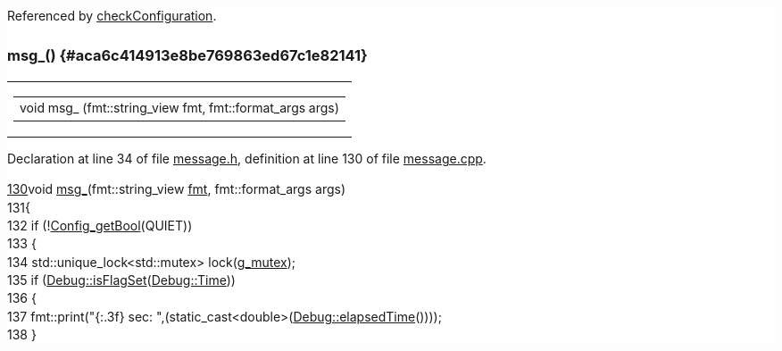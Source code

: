 
<p>Referenced by <a href="/web-doxygen/docs/api/files/src/doxygen-cpp/#a2426bb829c785229969c3052f3e37fb1">checkConfiguration</a>.</p>

</div>
</div>

### msg\_() {#aca6c414913e8be769863ed67c1e82141}

<div class="doxyMemberItem">
<div class="doxyMemberProto">
<table class="doxyMemberLabels">
<tr class="doxyMemberLabels">
<td class="doxyMemberLabelsLeft">
<table class="doxyMemberName">
<tr>
<td class="doxyMemberName">void msg_ (fmt::string_view fmt, fmt::format_args args)</td>
</tr>
</table>
</td>
</tr>
</table>
</div>
<div class="doxyMemberDoc">



<p>Declaration at line 34 of file <a href="/web-doxygen/docs/api/files/src/message-h">message.h</a>, definition at line 130 of file <a href="/web-doxygen/docs/api/files/src/message-cpp">message.cpp</a>.</p>


<div class="doxyProgramListing">

<div class="doxyCodeLine"><span class="doxyLineNumber"><a href="/web-doxygen/docs/api/files/src/message-cpp/#aca6c414913e8be769863ed67c1e82141">130</a></span><span class="doxyLineContent"><span class="doxyHighlightKeywordType">void</span><span class="doxyHighlight"> <a href="/web-doxygen/docs/api/files/src/message-cpp/#aca6c414913e8be769863ed67c1e82141">msg_</a>(fmt::string_view <a href="/web-doxygen/docs/api/namespaces/fmt">fmt</a>, fmt::format_args args)</span></span></div>
<div class="doxyCodeLine"><span class="doxyLineNumber">131</span><span class="doxyLineContent"><span class="doxyHighlight">{</span></span></div>
<div class="doxyCodeLine"><span class="doxyLineNumber">132</span><span class="doxyLineContent"><span class="doxyHighlight">  </span><span class="doxyHighlightKeywordFlow">if</span><span class="doxyHighlight"> (!<a href="/web-doxygen/docs/api/files/src/config-h/#a5373d0332a31f16ad7a42037733e8c79">Config_getBool</a>(QUIET))</span></span></div>
<div class="doxyCodeLine"><span class="doxyLineNumber">133</span><span class="doxyLineContent"><span class="doxyHighlight">  {</span></span></div>
<div class="doxyCodeLine"><span class="doxyLineNumber">134</span><span class="doxyLineContent"><span class="doxyHighlight">    std::unique_lock&lt;std::mutex&gt; lock(<a href="/web-doxygen/docs/api/files/src/message-cpp/#abf45c484c585bd82d2d892c29de4a0be">g_mutex</a>);</span></span></div>
<div class="doxyCodeLine"><span class="doxyLineNumber">135</span><span class="doxyLineContent"><span class="doxyHighlight">    </span><span class="doxyHighlightKeywordFlow">if</span><span class="doxyHighlight"> (<a href="/web-doxygen/docs/api/classes/debug/#a96e9401783e852c91f341b3f98198061">Debug::isFlagSet</a>(<a href="/web-doxygen/docs/api/classes/debug/#a1c3f4696cf44a23f41e034323c426f7da9cbd5d3516ffd3fe86238779edb2f7c5">Debug::Time</a>))</span></span></div>
<div class="doxyCodeLine"><span class="doxyLineNumber">136</span><span class="doxyLineContent"><span class="doxyHighlight">    {</span></span></div>
<div class="doxyCodeLine"><span class="doxyLineNumber">137</span><span class="doxyLineContent"><span class="doxyHighlight">      fmt::print(</span><span class="doxyHighlightStringLiteral">"{:.3f} sec: "</span><span class="doxyHighlight">,(</span><span class="doxyHighlightKeyword">static_cast&lt;</span><span class="doxyHighlightKeywordType">double</span><span class="doxyHighlightKeyword">&gt;</span><span class="doxyHighlight">(<a href="/web-doxygen/docs/api/classes/debug/#accc1a68a6e51b015caee0ab90ddb6e87">Debug::elapsedTime</a>())));</span></span></div>
<div class="doxyCodeLine"><span class="doxyLineNumber">138</span><span class="doxyLineContent"><span class="doxyHighlight">    }</span></span></div>